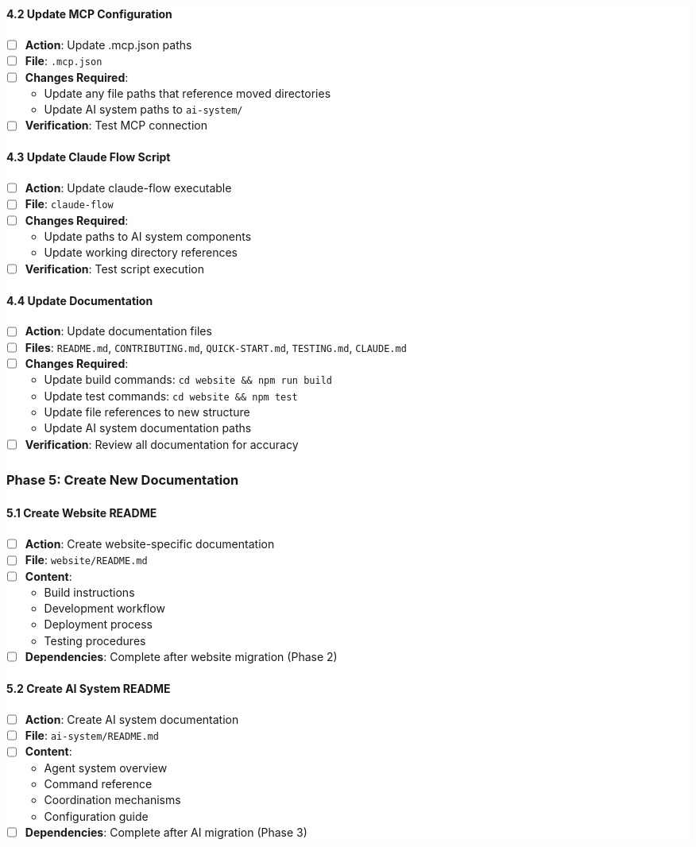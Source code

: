 #### 4.2 Update MCP Configuration

- [ ] **Action**: Update .mcp.json paths
- [ ] **File**: `.mcp.json`
- [ ] **Changes Required**:
  - Update any file paths that reference moved directories
  - Update AI system paths to `ai-system/`
- [ ] **Verification**: Test MCP connection

#### 4.3 Update Claude Flow Script

- [ ] **Action**: Update claude-flow executable
- [ ] **File**: `claude-flow`
- [ ] **Changes Required**:
  - Update paths to AI system components
  - Update working directory references
- [ ] **Verification**: Test script execution

#### 4.4 Update Documentation

- [ ] **Action**: Update documentation files
- [ ] **Files**: `README.md`, `CONTRIBUTING.md`, `QUICK-START.md`, `TESTING.md`,
      `CLAUDE.md`
- [ ] **Changes Required**:
  - Update build commands: `cd website && npm run build`
  - Update test commands: `cd website && npm test`
  - Update file references to new structure
  - Update AI system documentation paths
- [ ] **Verification**: Review all documentation for accuracy

### Phase 5: Create New Documentation

#### 5.1 Create Website README

- [ ] **Action**: Create website-specific documentation
- [ ] **File**: `website/README.md`
- [ ] **Content**:
  - Build instructions
  - Development workflow
  - Deployment process
  - Testing procedures
- [ ] **Dependencies**: Complete after website migration (Phase 2)

#### 5.2 Create AI System README

- [ ] **Action**: Create AI system documentation
- [ ] **File**: `ai-system/README.md`
- [ ] **Content**:
  - Agent system overview
  - Command reference
  - Coordination mechanisms
  - Configuration guide
- [ ] **Dependencies**: Complete after AI migration (Phase 3)
